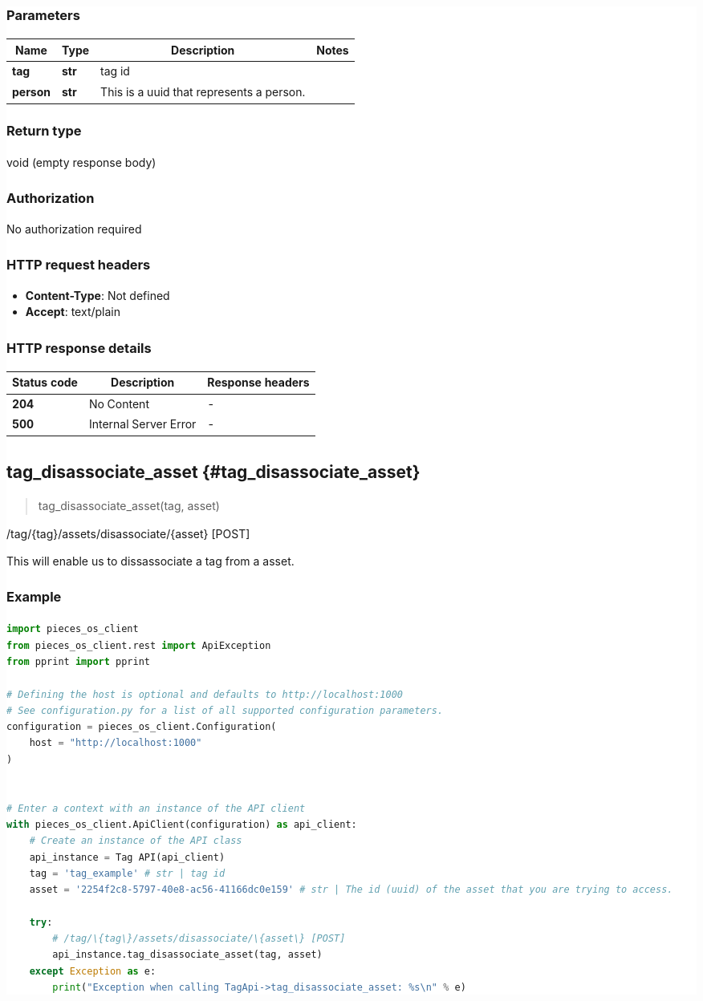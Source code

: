 

### Parameters


Name | Type | Description  | Notes
------------- | ------------- | ------------- | -------------
 **tag** | **str**| tag id | 
 **person** | **str**| This is a uuid that represents a person. | 

### Return type

void (empty response body)

### Authorization

No authorization required

### HTTP request headers

 - **Content-Type**: Not defined
 - **Accept**: text/plain

### HTTP response details

| Status code | Description | Response headers |
|-------------|-------------|------------------|
**204** | No Content |  -  |
**500** | Internal Server Error |  -  |



## **tag_disassociate_asset** {#tag_disassociate_asset}
> tag_disassociate_asset(tag, asset)

/tag/\{tag\}/assets/disassociate/\{asset\} [POST]

This will enable us to dissassociate a tag from a asset.

### Example


```python
import pieces_os_client
from pieces_os_client.rest import ApiException
from pprint import pprint

# Defining the host is optional and defaults to http://localhost:1000
# See configuration.py for a list of all supported configuration parameters.
configuration = pieces_os_client.Configuration(
    host = "http://localhost:1000"
)


# Enter a context with an instance of the API client
with pieces_os_client.ApiClient(configuration) as api_client:
    # Create an instance of the API class
    api_instance = Tag API(api_client)
    tag = 'tag_example' # str | tag id
    asset = '2254f2c8-5797-40e8-ac56-41166dc0e159' # str | The id (uuid) of the asset that you are trying to access.

    try:
        # /tag/\{tag\}/assets/disassociate/\{asset\} [POST]
        api_instance.tag_disassociate_asset(tag, asset)
    except Exception as e:
        print("Exception when calling TagApi->tag_disassociate_asset: %s\n" % e)
```